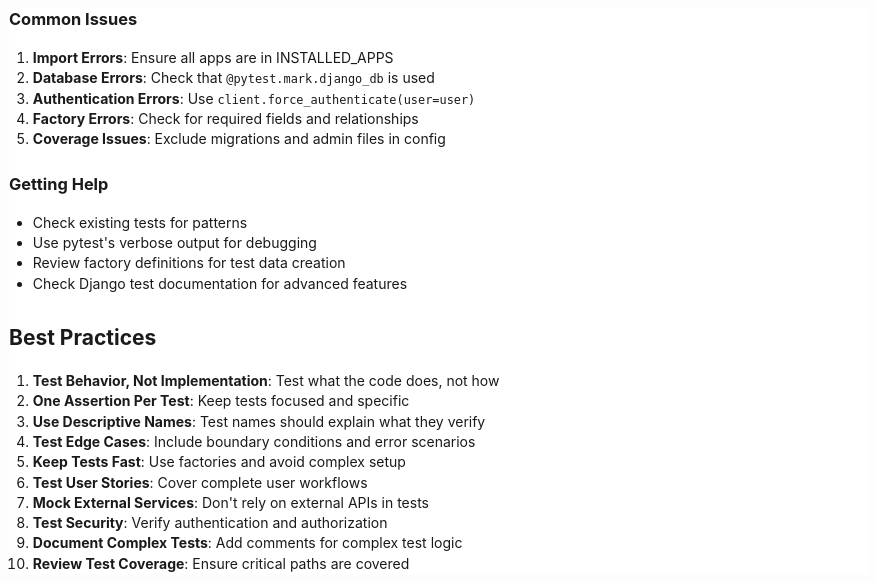 ### Common Issues

1. **Import Errors**: Ensure all apps are in INSTALLED_APPS
2. **Database Errors**: Check that `@pytest.mark.django_db` is used
3. **Authentication Errors**: Use `client.force_authenticate(user=user)`
4. **Factory Errors**: Check for required fields and relationships
5. **Coverage Issues**: Exclude migrations and admin files in config

### Getting Help

- Check existing tests for patterns
- Use pytest's verbose output for debugging
- Review factory definitions for test data creation
- Check Django test documentation for advanced features

## Best Practices

1. **Test Behavior, Not Implementation**: Test what the code does, not how
2. **One Assertion Per Test**: Keep tests focused and specific
3. **Use Descriptive Names**: Test names should explain what they verify
4. **Test Edge Cases**: Include boundary conditions and error scenarios
5. **Keep Tests Fast**: Use factories and avoid complex setup
6. **Test User Stories**: Cover complete user workflows
7. **Mock External Services**: Don't rely on external APIs in tests
8. **Test Security**: Verify authentication and authorization
9. **Document Complex Tests**: Add comments for complex test logic
10. **Review Test Coverage**: Ensure critical paths are covered